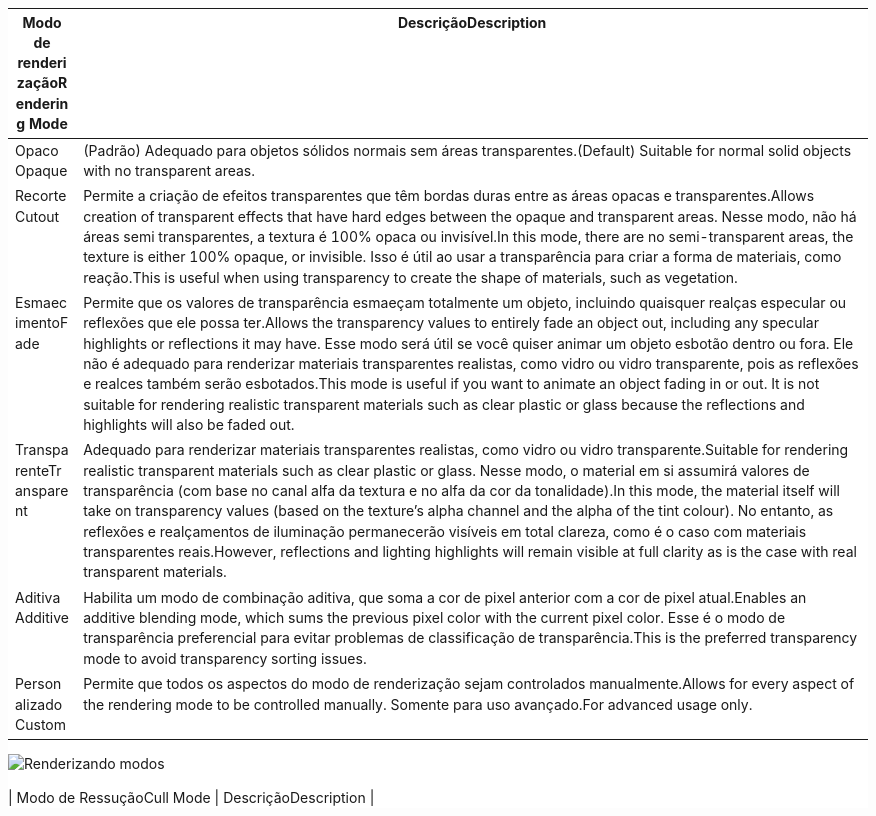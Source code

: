 | <span data-ttu-id="ca1e7-125">Modo de renderização</span><span class="sxs-lookup"><span data-stu-id="ca1e7-125">Rendering Mode</span></span> |         <span data-ttu-id="ca1e7-126">Descrição</span><span class="sxs-lookup"><span data-stu-id="ca1e7-126">Description</span></span>                                                       |
|----------------|---------------------------------------------------------------------------|
| <span data-ttu-id="ca1e7-127">Opaco</span><span class="sxs-lookup"><span data-stu-id="ca1e7-127">Opaque</span></span>         | <span data-ttu-id="ca1e7-128">(Padrão) Adequado para objetos sólidos normais sem áreas transparentes.</span><span class="sxs-lookup"><span data-stu-id="ca1e7-128">(Default) Suitable for normal solid objects with no transparent areas.</span></span>    |
| <span data-ttu-id="ca1e7-129">Recorte</span><span class="sxs-lookup"><span data-stu-id="ca1e7-129">Cutout</span></span>         | <span data-ttu-id="ca1e7-130">Permite a criação de efeitos transparentes que têm bordas duras entre as áreas opacas e transparentes.</span><span class="sxs-lookup"><span data-stu-id="ca1e7-130">Allows creation of transparent effects that have hard edges between the opaque and transparent areas.</span></span> <span data-ttu-id="ca1e7-131">Nesse modo, não há áreas semi transparentes, a textura é 100% opaca ou invisível.</span><span class="sxs-lookup"><span data-stu-id="ca1e7-131">In this mode, there are no semi-transparent areas, the texture is either 100% opaque, or invisible.</span></span> <span data-ttu-id="ca1e7-132">Isso é útil ao usar a transparência para criar a forma de materiais, como reação.</span><span class="sxs-lookup"><span data-stu-id="ca1e7-132">This is useful when using transparency to create the shape of materials, such as vegetation.</span></span> |
| <span data-ttu-id="ca1e7-133">Esmaecimento</span><span class="sxs-lookup"><span data-stu-id="ca1e7-133">Fade</span></span>           | <span data-ttu-id="ca1e7-134">Permite que os valores de transparência esmaeçam totalmente um objeto, incluindo quaisquer realças especular ou reflexões que ele possa ter.</span><span class="sxs-lookup"><span data-stu-id="ca1e7-134">Allows the transparency values to entirely fade an object out, including any specular highlights or reflections it may have.</span></span> <span data-ttu-id="ca1e7-135">Esse modo será útil se você quiser animar um objeto esbotão dentro ou fora. Ele não é adequado para renderizar materiais transparentes realistas, como vidro ou vidro transparente, pois as reflexões e realces também serão esbotados.</span><span class="sxs-lookup"><span data-stu-id="ca1e7-135">This mode is useful if you want to animate an object fading in or out. It is not suitable for rendering realistic transparent materials such as clear plastic or glass because the reflections and highlights will also be faded out.</span></span> |
| <span data-ttu-id="ca1e7-136">Transparente</span><span class="sxs-lookup"><span data-stu-id="ca1e7-136">Transparent</span></span>    | <span data-ttu-id="ca1e7-137">Adequado para renderizar materiais transparentes realistas, como vidro ou vidro transparente.</span><span class="sxs-lookup"><span data-stu-id="ca1e7-137">Suitable for rendering realistic transparent materials such as clear plastic or glass.</span></span> <span data-ttu-id="ca1e7-138">Nesse modo, o material em si assumirá valores de transparência (com base no canal alfa da textura e no alfa da cor da tonalidade).</span><span class="sxs-lookup"><span data-stu-id="ca1e7-138">In this mode, the material itself will take on transparency values (based on the texture’s alpha channel and the alpha of the tint colour).</span></span> <span data-ttu-id="ca1e7-139">No entanto, as reflexões e realçamentos de iluminação permanecerão visíveis em total clareza, como é o caso com materiais transparentes reais.</span><span class="sxs-lookup"><span data-stu-id="ca1e7-139">However, reflections and lighting highlights will remain visible at full clarity as is the case with real transparent materials.</span></span> |
| <span data-ttu-id="ca1e7-140">Aditiva</span><span class="sxs-lookup"><span data-stu-id="ca1e7-140">Additive</span></span>       | <span data-ttu-id="ca1e7-141">Habilita um modo de combinação aditiva, que soma a cor de pixel anterior com a cor de pixel atual.</span><span class="sxs-lookup"><span data-stu-id="ca1e7-141">Enables an additive blending mode, which sums the previous pixel color with the current pixel color.</span></span> <span data-ttu-id="ca1e7-142">Esse é o modo de transparência preferencial para evitar problemas de classificação de transparência.</span><span class="sxs-lookup"><span data-stu-id="ca1e7-142">This is the preferred transparency mode to avoid transparency sorting issues.</span></span>     |
| <span data-ttu-id="ca1e7-143">Personalizado</span><span class="sxs-lookup"><span data-stu-id="ca1e7-143">Custom</span></span>         | <span data-ttu-id="ca1e7-144">Permite que todos os aspectos do modo de renderização sejam controlados manualmente.</span><span class="sxs-lookup"><span data-stu-id="ca1e7-144">Allows for every aspect of the rendering mode to be controlled manually.</span></span> <span data-ttu-id="ca1e7-145">Somente para uso avançado.</span><span class="sxs-lookup"><span data-stu-id="ca1e7-145">For advanced usage only.</span></span>   |

![Renderizando modos](../images/mrtk-standard-shader/MRTK_RenderingModes.jpg)

| <span data-ttu-id="ca1e7-147">Modo de Ressução</span><span class="sxs-lookup"><span data-stu-id="ca1e7-147">Cull Mode</span></span> |             <span data-ttu-id="ca1e7-148">Descrição</span><span class="sxs-lookup"><span data-stu-id="ca1e7-148">Description</span></span>                                                                                                                                                                       |